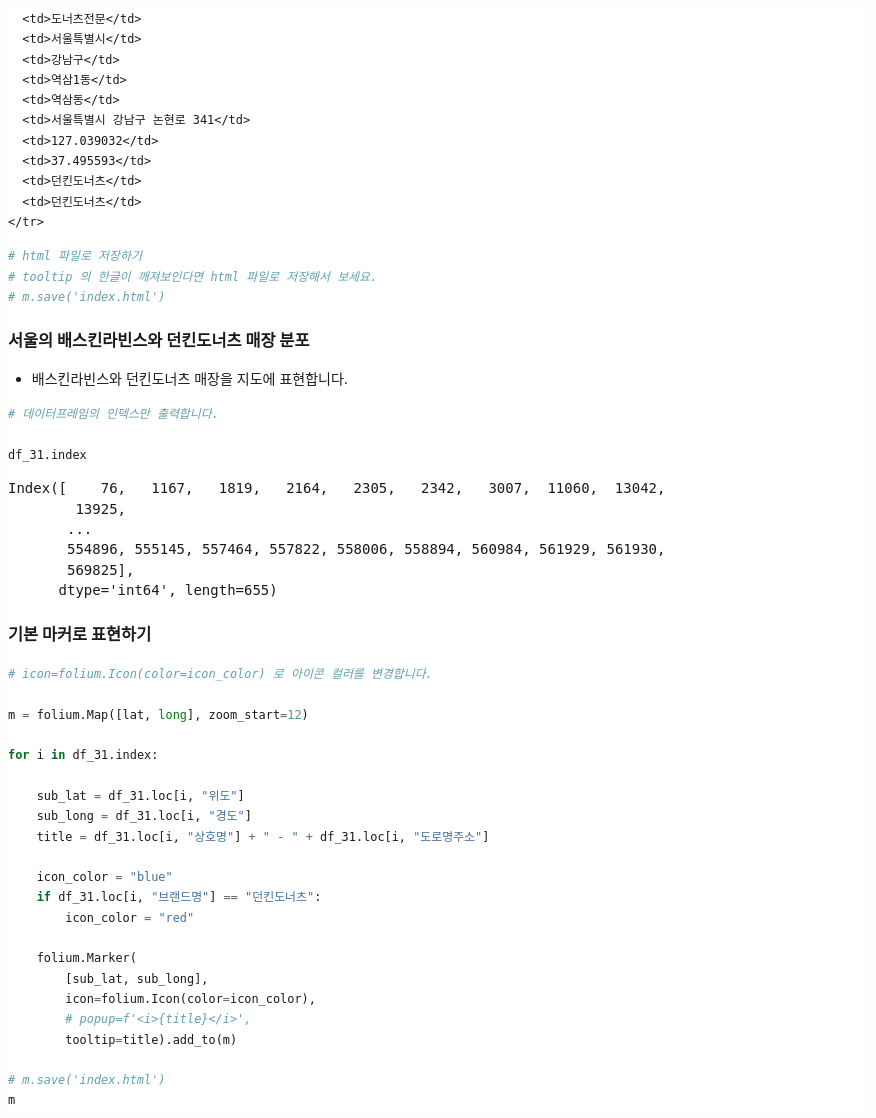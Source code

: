       <td>도너츠전문</td>
      <td>서울특별시</td>
      <td>강남구</td>
      <td>역삼1동</td>
      <td>역삼동</td>
      <td>서울특별시 강남구 논현로 341</td>
      <td>127.039032</td>
      <td>37.495593</td>
      <td>던킨도너츠</td>
      <td>던킨도너츠</td>
    </tr>
  </tbody>
</table>
</div>

```python
# html 파일로 저장하기
# tooltip 의 한글이 깨져보인다면 html 파일로 저장해서 보세요.
# m.save('index.html')
```

### 서울의 배스킨라빈스와 던킨도너츠 매장 분포

* 배스킨라빈스와 던킨도너츠 매장을 지도에 표현합니다.

```python
# 데이터프레임의 인덱스만 출력합니다.

df_31.index
```

<pre>
Index([    76,   1167,   1819,   2164,   2305,   2342,   3007,  11060,  13042,
        13925,
       ...
       554896, 555145, 557464, 557822, 558006, 558894, 560984, 561929, 561930,
       569825],
      dtype='int64', length=655)
</pre>

### 기본 마커로 표현하기

```python
# icon=folium.Icon(color=icon_color) 로 아이콘 컬러를 변경합니다.

m = folium.Map([lat, long], zoom_start=12)

for i in df_31.index:
    
    sub_lat = df_31.loc[i, "위도"]
    sub_long = df_31.loc[i, "경도"]
    title = df_31.loc[i, "상호명"] + " - " + df_31.loc[i, "도로명주소"]
    
    icon_color = "blue"
    if df_31.loc[i, "브랜드명"] == "던킨도너츠":
        icon_color = "red"
    
    folium.Marker(
        [sub_lat, sub_long], 
        icon=folium.Icon(color=icon_color),
        # popup=f'<i>{title}</i>', 
        tooltip=title).add_to(m)

# m.save('index.html')
m
```
